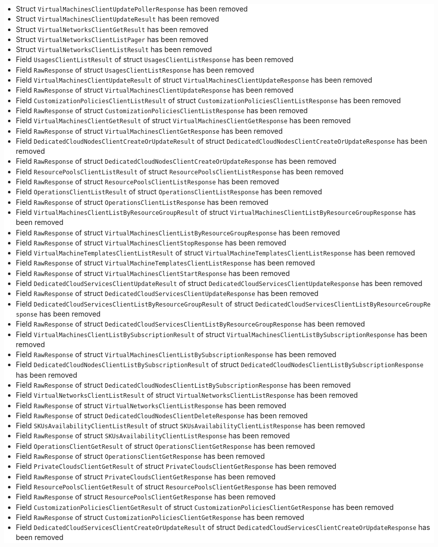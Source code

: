- Struct `VirtualMachinesClientUpdatePollerResponse` has been removed
- Struct `VirtualMachinesClientUpdateResult` has been removed
- Struct `VirtualNetworksClientGetResult` has been removed
- Struct `VirtualNetworksClientListPager` has been removed
- Struct `VirtualNetworksClientListResult` has been removed
- Field `UsagesClientListResult` of struct `UsagesClientListResponse` has been removed
- Field `RawResponse` of struct `UsagesClientListResponse` has been removed
- Field `VirtualMachinesClientUpdateResult` of struct `VirtualMachinesClientUpdateResponse` has been removed
- Field `RawResponse` of struct `VirtualMachinesClientUpdateResponse` has been removed
- Field `CustomizationPoliciesClientListResult` of struct `CustomizationPoliciesClientListResponse` has been removed
- Field `RawResponse` of struct `CustomizationPoliciesClientListResponse` has been removed
- Field `VirtualMachinesClientGetResult` of struct `VirtualMachinesClientGetResponse` has been removed
- Field `RawResponse` of struct `VirtualMachinesClientGetResponse` has been removed
- Field `DedicatedCloudNodesClientCreateOrUpdateResult` of struct `DedicatedCloudNodesClientCreateOrUpdateResponse` has been removed
- Field `RawResponse` of struct `DedicatedCloudNodesClientCreateOrUpdateResponse` has been removed
- Field `ResourcePoolsClientListResult` of struct `ResourcePoolsClientListResponse` has been removed
- Field `RawResponse` of struct `ResourcePoolsClientListResponse` has been removed
- Field `OperationsClientListResult` of struct `OperationsClientListResponse` has been removed
- Field `RawResponse` of struct `OperationsClientListResponse` has been removed
- Field `VirtualMachinesClientListByResourceGroupResult` of struct `VirtualMachinesClientListByResourceGroupResponse` has been removed
- Field `RawResponse` of struct `VirtualMachinesClientListByResourceGroupResponse` has been removed
- Field `RawResponse` of struct `VirtualMachinesClientStopResponse` has been removed
- Field `VirtualMachineTemplatesClientListResult` of struct `VirtualMachineTemplatesClientListResponse` has been removed
- Field `RawResponse` of struct `VirtualMachineTemplatesClientListResponse` has been removed
- Field `RawResponse` of struct `VirtualMachinesClientStartResponse` has been removed
- Field `DedicatedCloudServicesClientUpdateResult` of struct `DedicatedCloudServicesClientUpdateResponse` has been removed
- Field `RawResponse` of struct `DedicatedCloudServicesClientUpdateResponse` has been removed
- Field `DedicatedCloudServicesClientListByResourceGroupResult` of struct `DedicatedCloudServicesClientListByResourceGroupResponse` has been removed
- Field `RawResponse` of struct `DedicatedCloudServicesClientListByResourceGroupResponse` has been removed
- Field `VirtualMachinesClientListBySubscriptionResult` of struct `VirtualMachinesClientListBySubscriptionResponse` has been removed
- Field `RawResponse` of struct `VirtualMachinesClientListBySubscriptionResponse` has been removed
- Field `DedicatedCloudNodesClientListBySubscriptionResult` of struct `DedicatedCloudNodesClientListBySubscriptionResponse` has been removed
- Field `RawResponse` of struct `DedicatedCloudNodesClientListBySubscriptionResponse` has been removed
- Field `VirtualNetworksClientListResult` of struct `VirtualNetworksClientListResponse` has been removed
- Field `RawResponse` of struct `VirtualNetworksClientListResponse` has been removed
- Field `RawResponse` of struct `DedicatedCloudNodesClientDeleteResponse` has been removed
- Field `SKUsAvailabilityClientListResult` of struct `SKUsAvailabilityClientListResponse` has been removed
- Field `RawResponse` of struct `SKUsAvailabilityClientListResponse` has been removed
- Field `OperationsClientGetResult` of struct `OperationsClientGetResponse` has been removed
- Field `RawResponse` of struct `OperationsClientGetResponse` has been removed
- Field `PrivateCloudsClientGetResult` of struct `PrivateCloudsClientGetResponse` has been removed
- Field `RawResponse` of struct `PrivateCloudsClientGetResponse` has been removed
- Field `ResourcePoolsClientGetResult` of struct `ResourcePoolsClientGetResponse` has been removed
- Field `RawResponse` of struct `ResourcePoolsClientGetResponse` has been removed
- Field `CustomizationPoliciesClientGetResult` of struct `CustomizationPoliciesClientGetResponse` has been removed
- Field `RawResponse` of struct `CustomizationPoliciesClientGetResponse` has been removed
- Field `DedicatedCloudServicesClientCreateOrUpdateResult` of struct `DedicatedCloudServicesClientCreateOrUpdateResponse` has been removed
